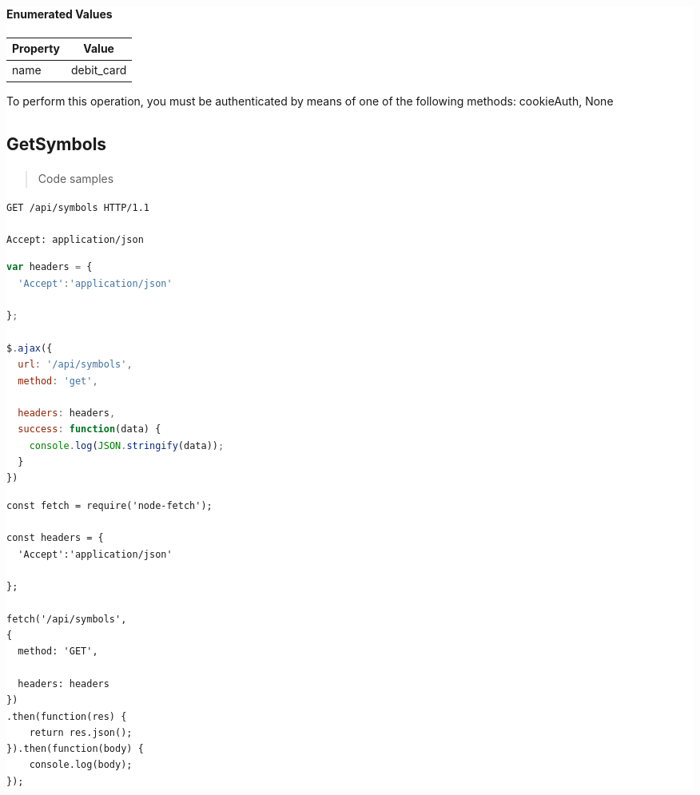 #### Enumerated Values

|Property|Value|
|---|---|
|name|debit_card|

<aside class="warning">
To perform this operation, you must be authenticated by means of one of the following methods:
cookieAuth, None
</aside>

## GetSymbols

<a id="opIdGetSymbols"></a>

> Code samples

```http
GET /api/symbols HTTP/1.1

Accept: application/json

```

```javascript
var headers = {
  'Accept':'application/json'

};

$.ajax({
  url: '/api/symbols',
  method: 'get',

  headers: headers,
  success: function(data) {
    console.log(JSON.stringify(data));
  }
})

```

```javascript--nodejs
const fetch = require('node-fetch');

const headers = {
  'Accept':'application/json'

};

fetch('/api/symbols',
{
  method: 'GET',

  headers: headers
})
.then(function(res) {
    return res.json();
}).then(function(body) {
    console.log(body);
});

```

